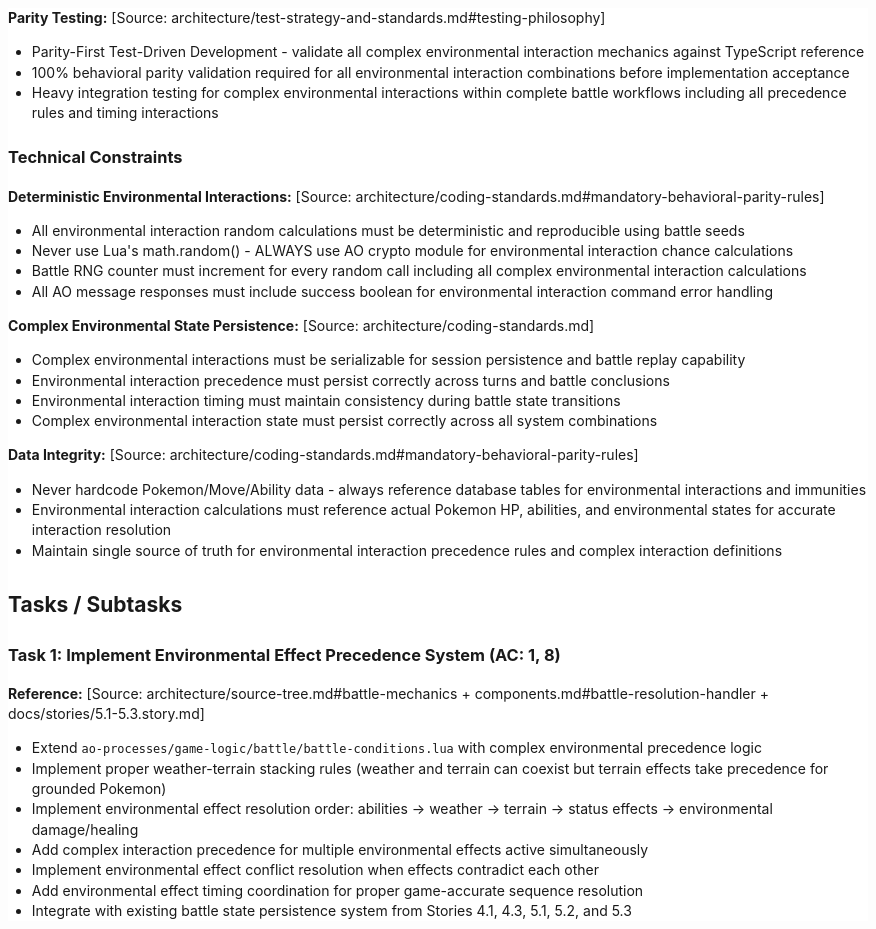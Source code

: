 **Parity Testing:** [Source: architecture/test-strategy-and-standards.md#testing-philosophy]
- Parity-First Test-Driven Development - validate all complex environmental interaction mechanics against TypeScript reference
- 100% behavioral parity validation required for all environmental interaction combinations before implementation acceptance
- Heavy integration testing for complex environmental interactions within complete battle workflows including all precedence rules and timing interactions

### Technical Constraints
**Deterministic Environmental Interactions:** [Source: architecture/coding-standards.md#mandatory-behavioral-parity-rules]
- All environmental interaction random calculations must be deterministic and reproducible using battle seeds
- Never use Lua's math.random() - ALWAYS use AO crypto module for environmental interaction chance calculations
- Battle RNG counter must increment for every random call including all complex environmental interaction calculations
- All AO message responses must include success boolean for environmental interaction command error handling

**Complex Environmental State Persistence:** [Source: architecture/coding-standards.md]
- Complex environmental interactions must be serializable for session persistence and battle replay capability
- Environmental interaction precedence must persist correctly across turns and battle conclusions
- Environmental interaction timing must maintain consistency during battle state transitions
- Complex environmental interaction state must persist correctly across all system combinations

**Data Integrity:** [Source: architecture/coding-standards.md#mandatory-behavioral-parity-rules]
- Never hardcode Pokemon/Move/Ability data - always reference database tables for environmental interactions and immunities
- Environmental interaction calculations must reference actual Pokemon HP, abilities, and environmental states for accurate interaction resolution
- Maintain single source of truth for environmental interaction precedence rules and complex interaction definitions

## Tasks / Subtasks

### Task 1: Implement Environmental Effect Precedence System (AC: 1, 8)
**Reference:** [Source: architecture/source-tree.md#battle-mechanics + components.md#battle-resolution-handler + docs/stories/5.1-5.3.story.md]
- Extend `ao-processes/game-logic/battle/battle-conditions.lua` with complex environmental precedence logic
- Implement proper weather-terrain stacking rules (weather and terrain can coexist but terrain effects take precedence for grounded Pokemon)
- Implement environmental effect resolution order: abilities -> weather -> terrain -> status effects -> environmental damage/healing
- Add complex interaction precedence for multiple environmental effects active simultaneously
- Implement environmental effect conflict resolution when effects contradict each other
- Add environmental effect timing coordination for proper game-accurate sequence resolution
- Integrate with existing battle state persistence system from Stories 4.1, 4.3, 5.1, 5.2, and 5.3
